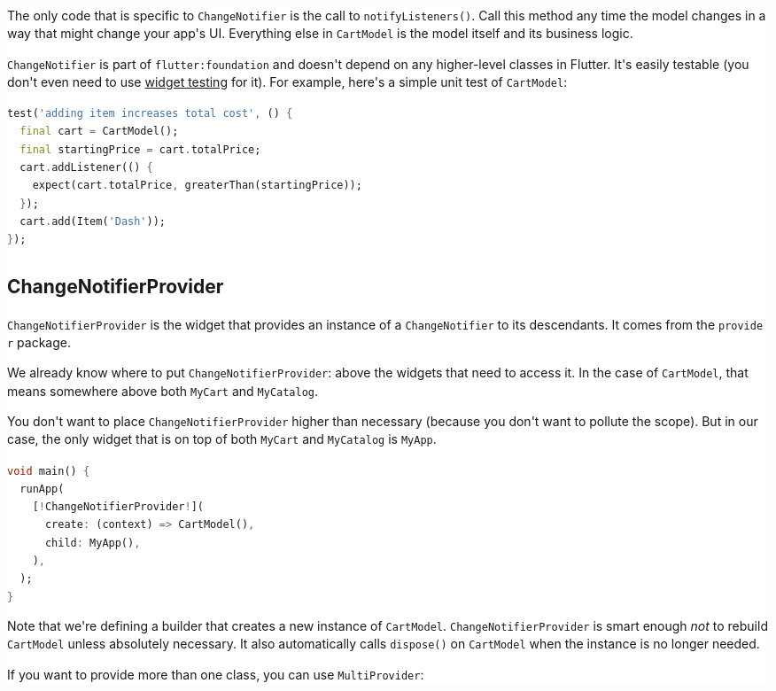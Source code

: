 The only code that is specific to `ChangeNotifier` is the call to
`notifyListeners()`. Call this method any time the model changes in a way that
might change your app's UI. Everything else in `CartModel` is the model itself
and its business logic.

`ChangeNotifier` is part of `flutter:foundation` and doesn't depend on any
higher-level classes in Flutter. It's easily testable (you don't even need to
use [widget testing] for it). For example, here's a simple unit test of
`CartModel`:

<?code-excerpt "state_mgmt/simple/test/model_test.dart (test)"?>

```dart
test('adding item increases total cost', () {
  final cart = CartModel();
  final startingPrice = cart.totalPrice;
  cart.addListener(() {
    expect(cart.totalPrice, greaterThan(startingPrice));
  });
  cart.add(Item('Dash'));
});
```

## ChangeNotifierProvider

`ChangeNotifierProvider` is the widget that provides an instance of a
`ChangeNotifier` to its descendants. It comes from the `provider` package.

We already know where to put `ChangeNotifierProvider`: above the widgets that
need to access it. In the case of `CartModel`, that means somewhere above both
`MyCart` and `MyCatalog`.

You don't want to place `ChangeNotifierProvider` higher than necessary (because
you don't want to pollute the scope). But in our case, the only widget that is
on top of both `MyCart` and `MyCatalog` is `MyApp`.

<?code-excerpt "state_mgmt/simple/lib/main.dart (main)" replace="/ChangeNotifierProvider/[!$&!]/g"?>

```dart
void main() {
  runApp(
    [!ChangeNotifierProvider!](
      create: (context) => CartModel(),
      child: MyApp(),
    ),
  );
}
```

Note that we're defining a builder that creates a new instance of `CartModel`.
`ChangeNotifierProvider` is smart enough _not_ to rebuild `CartModel` unless
absolutely necessary. It also automatically calls `dispose()` on `CartModel`
when the instance is no longer needed.

If you want to provide more than one class, you can use `MultiProvider`:


  [!child!]: SomeExpensiveWidget(),
[options page]: /docs/development/data-and-backend/state-mgmt/options
[widget testing]: /docs/testing#widget-tests